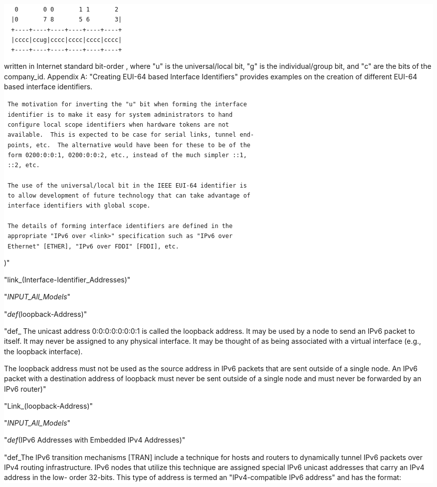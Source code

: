        0       0 0       1 1       2
      |0       7 8       5 6       3|
      +----+----+----+----+----+----+
      |cccc|ccug|cccc|cccc|cccc|cccc|
      +----+----+----+----+----+----+
  written in Internet standard bit-order , where "u" is the
     universal/local bit, "g" is the individual/group bit, and "c" are the
     bits of the company_id.  Appendix A: "Creating EUI-64 based Interface
     Identifiers" provides examples on the creation of different EUI-64
     based interface identifiers.

     The motivation for inverting the "u" bit when forming the interface
     identifier is to make it easy for system administrators to hand
     configure local scope identifiers when hardware tokens are not
     available.  This is expected to be case for serial links, tunnel end-
     points, etc.  The alternative would have been for these to be of the
     form 0200:0:0:1, 0200:0:0:2, etc., instead of the much simpler ::1,
     ::2, etc.

     The use of the universal/local bit in the IEEE EUI-64 identifier is
     to allow development of future technology that can take advantage of
     interface identifiers with global scope.

     The details of forming interface identifiers are defined in the
     appropriate "IPv6 over <link>" specification such as "IPv6 over
     Ethernet" [ETHER], "IPv6 over FDDI" [FDDI], etc.
  )"

"link_(Interface-Identifier_Addresses)"

"_INPUT_All_Models_"

"_def_(loopback-Address)"

"def_   The unicast address 0:0:0:0:0:0:0:1 is called the loopback address.
   It may be used by a node to send an IPv6 packet to itself.  It may
   never be assigned to any physical interface.  It may be thought of as
   being associated with a virtual interface (e.g., the loopback
   interface).

   The loopback address must not be used as the source address in IPv6
   packets that are sent outside of a single node.  An IPv6 packet with
   a destination address of loopback must never be sent outside of a
   single node and must never be forwarded by an IPv6 router)"

"Link_(loopback-Address)"

"_INPUT_All_Models_"

"_def_(IPv6 Addresses with Embedded IPv4 Addresses)"

"def_The IPv6 transition mechanisms [TRAN] include a technique for hosts
   and routers to dynamically tunnel IPv6 packets over IPv4 routing
   infrastructure.  IPv6 nodes that utilize this technique are assigned
   special IPv6 unicast addresses that carry an IPv4 address in the low-
   order 32-bits.  This type of address is termed an "IPv4-compatible
   IPv6 address" and has the format:
